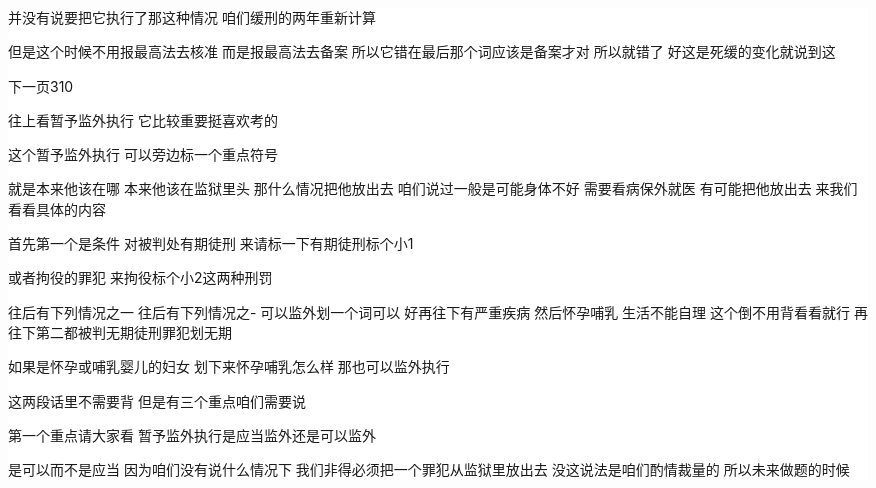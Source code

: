 并没有说要把它执行了那这种情况
咱们缓刑的两年重新计算

但是这个时候不用报最高法去核准
而是报最高法去备案
所以它错在最后那个词应该是备案才对
所以就错了
好这是死缓的变化就说到这

下一页310

往上看暂予监外执行
它比较重要挺喜欢考的

这个暂予监外执行
可以旁边标一个重点符号

就是本来他该在哪
本来他该在监狱里头
那什么情况把他放出去
咱们说过一般是可能身体不好
需要看病保外就医
有可能把他放出去
来我们看看具体的内容

首先第一个是条件
对被判处有期徒刑
来请标一下有期徒刑标个小1

或者拘役的罪犯
来拘役标个小2这两种刑罚

往后有下列情况之一
往后有下列情况之-
可以监外划一个词可以
好再往下有严重疾病
然后怀孕哺乳
生活不能自理
这个倒不用背看看就行
再往下第二都被判无期徒刑罪犯划无期

如果是怀孕或哺乳婴儿的妇女
划下来怀孕哺乳怎么样
那也可以监外执行

这两段话里不需要背
但是有三个重点咱们需要说

第一个重点请大家看
暂予监外执行是应当监外还是可以监外

是可以而不是应当
因为咱们没有说什么情况下
我们非得必须把一个罪犯从监狱里放出去
没这说法是咱们酌情裁量的
所以未来做题的时候
